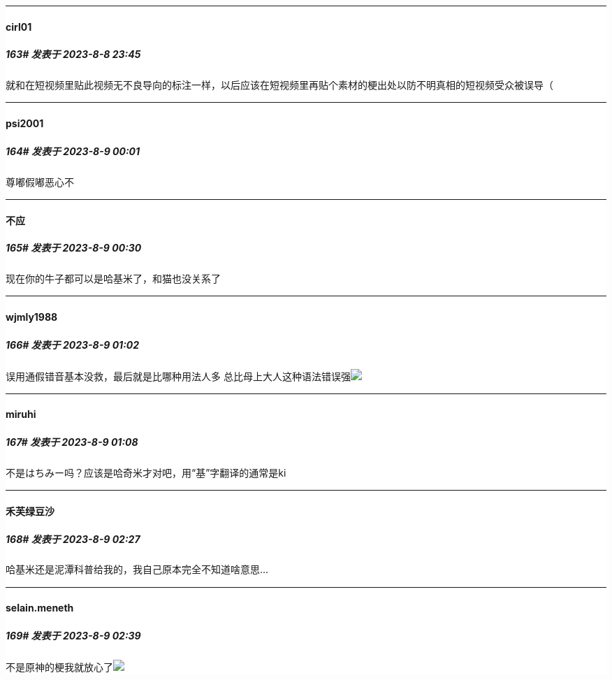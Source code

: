 
*****

####  cirl01  
##### 163#       发表于 2023-8-8 23:45

就和在短视频里贴此视频无不良导向的标注一样，以后应该在短视频里再贴个素材的梗出处以防不明真相的短视频受众被误导（


*****

####  psi2001  
##### 164#       发表于 2023-8-9 00:01

尊嘟假嘟恶心不


*****

####  不应  
##### 165#       发表于 2023-8-9 00:30

现在你的牛子都可以是哈基米了，和猫也没关系了


*****

####  wjmly1988  
##### 166#       发表于 2023-8-9 01:02

误用通假错音基本没救，最后就是比哪种用法人多
总比母上大人这种语法错误强<img src="https://static.saraba1st.com/image/smiley/face2017/067.png" referrerpolicy="no-referrer">


*****

####  miruhi  
##### 167#       发表于 2023-8-9 01:08

不是はちみー吗？应该是哈奇米才对吧，用“基”字翻译的通常是ki　


*****

####  禾芙绿豆沙  
##### 168#       发表于 2023-8-9 02:27

哈基米还是泥潭科普给我的，我自己原本完全不知道啥意思...


*****

####  selain.meneth  
##### 169#       发表于 2023-8-9 02:39

不是原神的梗我就放心了<img src="https://static.saraba1st.com/image/smiley/face2017/045.png" referrerpolicy="no-referrer">
